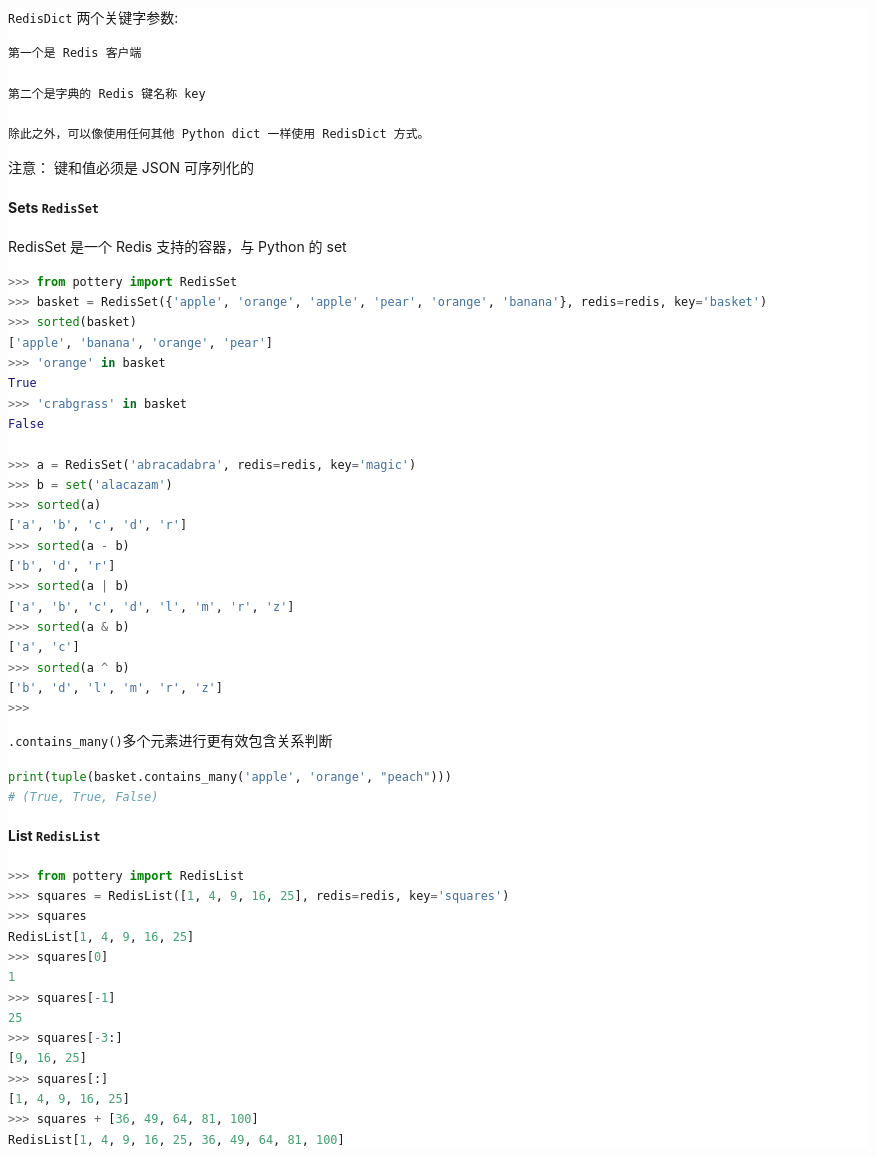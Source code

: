 `RedisDict` 两个关键字参数:
    
    第一个是 Redis 客户端

    第二个是字典的 Redis 键名称 key

    除此之外，可以像使用任何其他 Python dict 一样使用 RedisDict 方式。


注意： 键和值必须是 JSON 可序列化的




    
####  Sets `RedisSet`

RedisSet 是一个 Redis 支持的容器，与 Python 的 set

```python
>>> from pottery import RedisSet
>>> basket = RedisSet({'apple', 'orange', 'apple', 'pear', 'orange', 'banana'}, redis=redis, key='basket')
>>> sorted(basket)
['apple', 'banana', 'orange', 'pear']
>>> 'orange' in basket
True
>>> 'crabgrass' in basket
False

>>> a = RedisSet('abracadabra', redis=redis, key='magic')
>>> b = set('alacazam')
>>> sorted(a)
['a', 'b', 'c', 'd', 'r']
>>> sorted(a - b)
['b', 'd', 'r']
>>> sorted(a | b)
['a', 'b', 'c', 'd', 'l', 'm', 'r', 'z']
>>> sorted(a & b)
['a', 'c']
>>> sorted(a ^ b)
['b', 'd', 'l', 'm', 'r', 'z']
>>>
```

`.contains_many()`多个元素进行更有效包含关系判断

```python
print(tuple(basket.contains_many('apple', 'orange', "peach")))
# (True, True, False)

```

#### List `RedisList`


```python
>>> from pottery import RedisList
>>> squares = RedisList([1, 4, 9, 16, 25], redis=redis, key='squares')
>>> squares
RedisList[1, 4, 9, 16, 25]
>>> squares[0]
1
>>> squares[-1]
25
>>> squares[-3:]
[9, 16, 25]
>>> squares[:]
[1, 4, 9, 16, 25]
>>> squares + [36, 49, 64, 81, 100]
RedisList[1, 4, 9, 16, 25, 36, 49, 64, 81, 100]
```